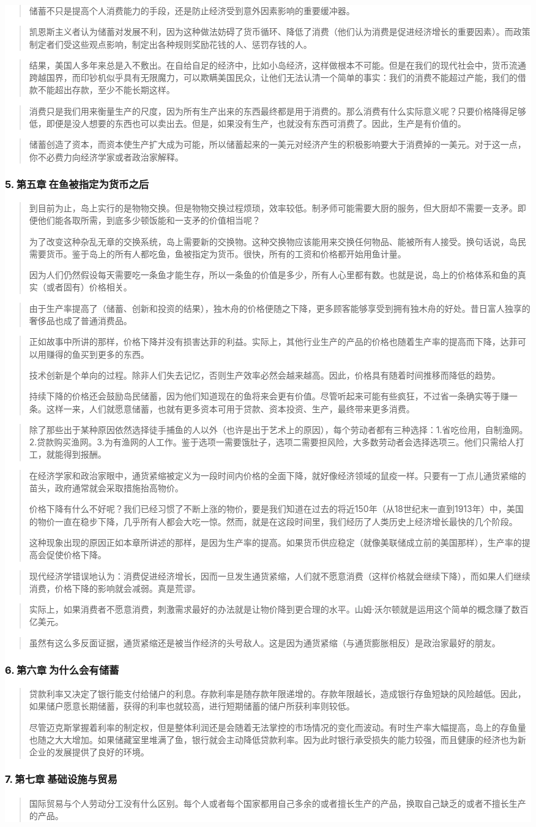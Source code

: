 > 储蓄不只是提高个人消费能力的手段，还是防止经济受到意外因素影响的重要缓冲器。

> 凯恩斯主义者认为储蓄对发展不利，因为这种做法妨碍了货币循环、降低了消费（他们认为消费是促进经济增长的重要因素）。而政策制定者们受这些观点影响，制定出各种规则奖励花钱的人、惩罚存钱的人。

> 结果，美国人多年来总是入不敷出。在自给自足的经济中，比如小岛经济，这样做根本不可能。但是在我们的现代社会中，货币流通跨越国界，而印钞机似乎具有无限魔力，可以欺瞒美国民众，让他们无法认清一个简单的事实：我们的消费不能超过产能，我们的借款不能超出存款，至少不能长期这样。

> 消费只是我们用来衡量生产的尺度，因为所有生产出来的东西最终都是用于消费的。那么消费有什么实际意义呢？只要价格降得足够低，即便是没人想要的东西也可以卖出去。但是，如果没有生产，也就没有东西可消费了。因此，生产是有价值的。

> 储蓄创造了资本，而资本使生产扩大成为可能，所以储蓄起来的一美元对经济产生的积极影响要大于消费掉的一美元。对于这一点，你不必费力向经济学家或者政治家解释。

### 5. 第五章 在鱼被指定为货币之后

> 到目前为止，岛上实行的是物物交换。但是物物交换过程烦琐，效率较低。制矛师可能需要大厨的服务，但大厨却不需要一支矛。即便他们能各取所需，到底多少顿饭能和一支矛的价值相当呢？
>
> 为了改变这种杂乱无章的交换系统，岛上需要新的交换物。这种交换物应该能用来交换任何物品、能被所有人接受。换句话说，岛民需要货币。鉴于岛上的所有人都吃鱼，鱼被指定为货币。很快，所有的工资和价格都开始用鱼计量。
>
> 因为人们仍然假设每天需要吃一条鱼才能生存，所以一条鱼的价值是多少，所有人心里都有数。也就是说，岛上的价格体系和鱼的真实（或者固有）价格相关。

> 由于生产率提高了（储蓄、创新和投资的结果），独木舟的价格便随之下降，更多顾客能够享受到拥有独木舟的好处。昔日富人独享的奢侈品也成了普通消费品。

> 正如故事中所讲的那样，价格下降并没有损害达菲的利益。实际上，其他行业生产的产品的价格也随着生产率的提高而下降，达菲可以用赚得的鱼买到更多的东西。
>
> 技术创新是个单向的过程。除非人们失去记忆，否则生产效率必然会越来越高。因此，价格具有随着时间推移而降低的趋势。
>
> 持续下降的价格还会鼓励岛民储蓄，因为他们知道现在的鱼将来会更有价值。尽管听起来可能有些疯狂，不过省一条确实等于赚一条。这样一来，人们就愿意储蓄，也就有更多资本可用于贷款、资本投资、生产，最终带来更多消费。

> 除了那些出于某种原因依然选择徒手捕鱼的人以外（也许是出于艺术上的原因），每个劳动者都有三种选择：1.省吃俭用，自制渔网。2.贷款购买渔网。3.为有渔网的人工作。鉴于选项一需要饿肚子，选项二需要担风险，大多数劳动者会选择选项三。他们只需给人打工，就能得到报酬。

> 在经济学家和政治家眼中，通货紧缩被定义为一段时间内价格的全面下降，就好像经济领域的鼠疫一样。只要有一丁点儿通货紧缩的苗头，政府通常就会采取措施抬高物价。
>
> 价格下降有什么不好呢？我们已经习惯了不断上涨的物价，要是我们知道在过去的将近150年（从18世纪末一直到1913年）中，美国的物价一直在稳步下降，几乎所有人都会大吃一惊。然而，就是在这段时间里，我们经历了人类历史上经济增长最快的几个阶段。
>
> 这种现象出现的原因正如本章所讲述的那样，是因为生产率的提高。如果货币供应稳定（就像美联储成立前的美国那样），生产率的提高会促使价格下降。

> 现代经济学错误地认为：消费促进经济增长，因而一旦发生通货紧缩，人们就不愿意消费（这样价格就会继续下降），而如果人们继续消费，价格下降的影响就会减弱。真是荒谬。

> 实际上，如果消费者不愿意消费，刺激需求最好的办法就是让物价降到更合理的水平。山姆·沃尔顿就是运用这个简单的概念赚了数百亿美元。

> 虽然有这么多反面证据，通货紧缩还是被当作经济的头号敌人。这是因为通货紧缩（与通货膨胀相反）是政治家最好的朋友。

### 6. 第六章 为什么会有储蓄

> 贷款利率又决定了银行能支付给储户的利息。存款利率是随存款年限递增的。存款年限越长，造成银行存鱼短缺的风险越低。因此，如果储户愿意长期储蓄，获得的利率也就较高，进行短期储蓄的储户所获利率则较低。
>
> 尽管迈克斯掌握着利率的制定权，但是整体利润还是会随着无法掌控的市场情况的变化而波动。有时生产率大幅提高，岛上的存鱼量也随之大大增加。如果储藏室里堆满了鱼，银行就会主动降低贷款利率。因为此时银行承受损失的能力较强，而且健康的经济也为新企业的发展提供了良好的环境。

### 7. 第七章 基础设施与贸易

> 国际贸易与个人劳动分工没有什么区别。每个人或者每个国家都用自己多余的或者擅长生产的产品，换取自己缺乏的或者不擅长生产的产品。
